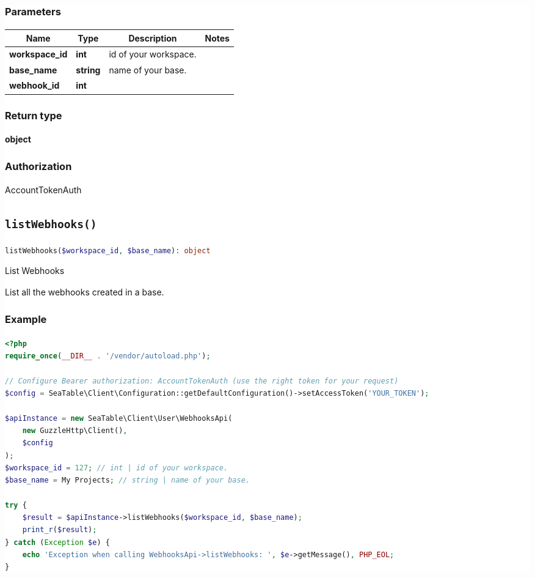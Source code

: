 ### Parameters

| Name | Type | Description  | Notes |
| ------------- | ------------- | ------------- | ------------- |
| **workspace_id** | **int**| id of your workspace. | |
| **base_name** | **string**| name of your base. | |
| **webhook_id** | **int**|  | |

### Return type

**object**

### Authorization

AccountTokenAuth




## `listWebhooks()`

```php
listWebhooks($workspace_id, $base_name): object
```

List Webhooks

List all the webhooks created in a base.

### Example

```php
<?php
require_once(__DIR__ . '/vendor/autoload.php');

// Configure Bearer authorization: AccountTokenAuth (use the right token for your request)
$config = SeaTable\Client\Configuration::getDefaultConfiguration()->setAccessToken('YOUR_TOKEN');

$apiInstance = new SeaTable\Client\User\WebhooksApi(
    new GuzzleHttp\Client(),
    $config
);
$workspace_id = 127; // int | id of your workspace.
$base_name = My Projects; // string | name of your base.

try {
    $result = $apiInstance->listWebhooks($workspace_id, $base_name);
    print_r($result);
} catch (Exception $e) {
    echo 'Exception when calling WebhooksApi->listWebhooks: ', $e->getMessage(), PHP_EOL;
}
```
